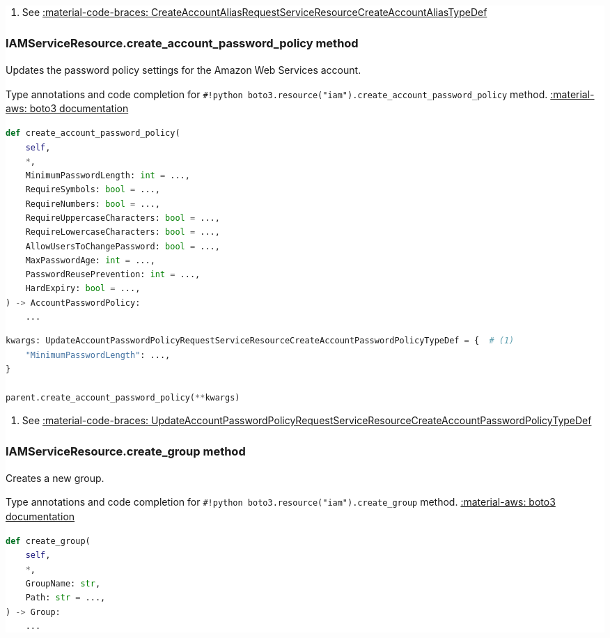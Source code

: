 1. See [:material-code-braces: CreateAccountAliasRequestServiceResourceCreateAccountAliasTypeDef](./type_defs.md#createaccountaliasrequestserviceresourcecreateaccountaliastypedef) 

### IAMServiceResource.create\_account\_password\_policy method

Updates the password policy settings for the Amazon Web Services account.

Type annotations and code completion for `#!python boto3.resource("iam").create_account_password_policy` method.
[:material-aws: boto3 documentation](https://boto3.amazonaws.com/v1/documentation/api/latest/reference/services/iam.html#IAM.ServiceResource.create_account_password_policy)

```python title="Method definition"
def create_account_password_policy(
    self,
    *,
    MinimumPasswordLength: int = ...,
    RequireSymbols: bool = ...,
    RequireNumbers: bool = ...,
    RequireUppercaseCharacters: bool = ...,
    RequireLowercaseCharacters: bool = ...,
    AllowUsersToChangePassword: bool = ...,
    MaxPasswordAge: int = ...,
    PasswordReusePrevention: int = ...,
    HardExpiry: bool = ...,
) -> AccountPasswordPolicy:
    ...
```



```python title="Usage example with kwargs"
kwargs: UpdateAccountPasswordPolicyRequestServiceResourceCreateAccountPasswordPolicyTypeDef = {  # (1)
    "MinimumPasswordLength": ...,
}

parent.create_account_password_policy(**kwargs)
```

1. See [:material-code-braces: UpdateAccountPasswordPolicyRequestServiceResourceCreateAccountPasswordPolicyTypeDef](./type_defs.md#updateaccountpasswordpolicyrequestserviceresourcecreateaccountpasswordpolicytypedef) 

### IAMServiceResource.create\_group method

Creates a new group.

Type annotations and code completion for `#!python boto3.resource("iam").create_group` method.
[:material-aws: boto3 documentation](https://boto3.amazonaws.com/v1/documentation/api/latest/reference/services/iam.html#IAM.ServiceResource.create_group)

```python title="Method definition"
def create_group(
    self,
    *,
    GroupName: str,
    Path: str = ...,
) -> Group:
    ...
```
